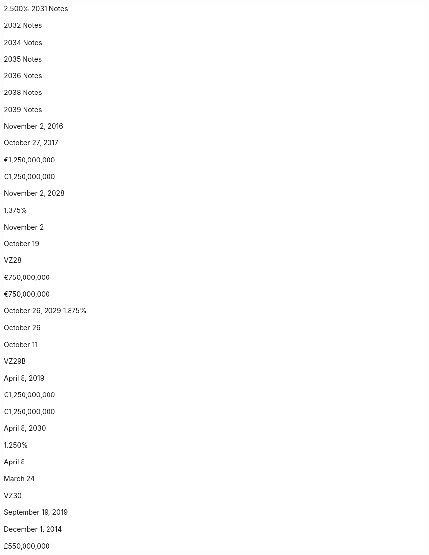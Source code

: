 2.500% 2031
Notes

2032 Notes

2034 Notes

2035 Notes

2036 Notes

2038 Notes

2039 Notes

November 2,
2016

October 27,
2017

€1,250,000,000

€1,250,000,000

November 2,
2028

1.375%

November 2

October 19

VZ28

€750,000,000

€750,000,000

October 26, 2029 1.875%

October 26

October 11

VZ29B

April 8, 2019

€1,250,000,000

€1,250,000,000

April 8, 2030

1.250%

April 8

March 24

VZ30

September 19,
2019

December 1,
2014

£550,000,000

